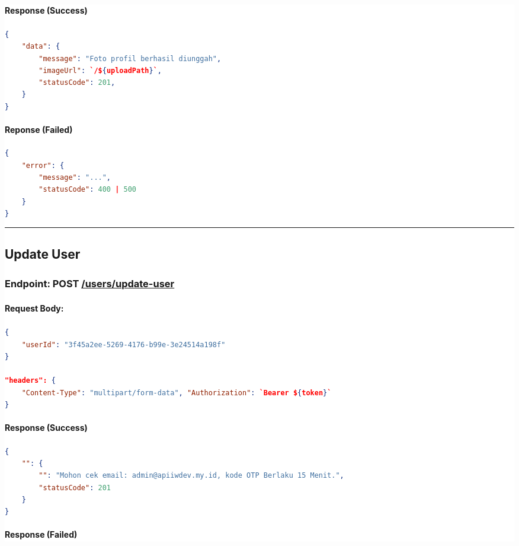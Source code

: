 #### Response (Success)

```json
{
    "data": {
        "message": "Foto profil berhasil diunggah",
        "imageUrl": `/${uploadPath}`,
        "statusCode": 201,
    }
}
```

#### Reponse (Failed)

```json
{
    "error": {
        "message": "...",
        "statusCode": 400 | 500
    }
}
```

---

## Update User

### Endpoint: POST <u>/users/update-user</u>

#### Request Body:

```json
{
    "userId": "3f45a2ee-5269-4176-b99e-3e24514a198f"
}

"headers": {
    "Content-Type": "multipart/form-data", "Authorization": `Bearer ${token}` 
}
```

#### Response (Success)

```json
{
    "": {
        "": "Mohon cek email: admin@apiiwdev.my.id, kode OTP Berlaku 15 Menit.",
        "statusCode": 201
    }
}
```

#### Response (Failed)
